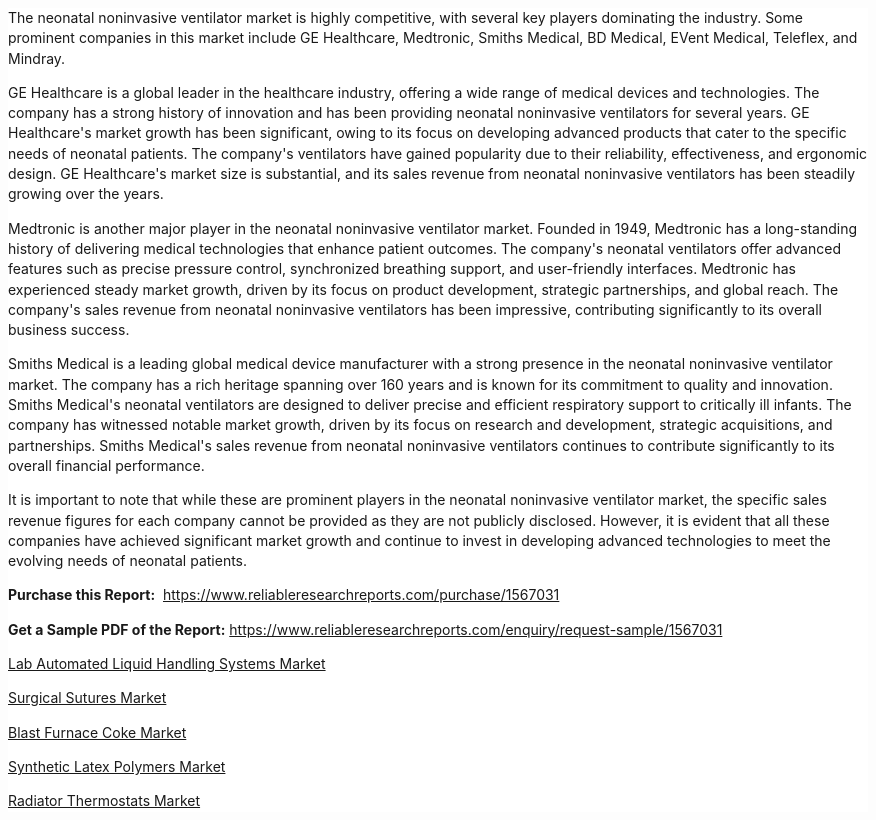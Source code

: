 <p><p>The neonatal noninvasive ventilator market is highly competitive, with several key players dominating the industry. Some prominent companies in this market include GE Healthcare, Medtronic, Smiths Medical, BD Medical, EVent Medical, Teleflex, and Mindray. </p><p>GE Healthcare is a global leader in the healthcare industry, offering a wide range of medical devices and technologies. The company has a strong history of innovation and has been providing neonatal noninvasive ventilators for several years. GE Healthcare's market growth has been significant, owing to its focus on developing advanced products that cater to the specific needs of neonatal patients. The company's ventilators have gained popularity due to their reliability, effectiveness, and ergonomic design. GE Healthcare's market size is substantial, and its sales revenue from neonatal noninvasive ventilators has been steadily growing over the years.</p><p>Medtronic is another major player in the neonatal noninvasive ventilator market. Founded in 1949, Medtronic has a long-standing history of delivering medical technologies that enhance patient outcomes. The company's neonatal ventilators offer advanced features such as precise pressure control, synchronized breathing support, and user-friendly interfaces. Medtronic has experienced steady market growth, driven by its focus on product development, strategic partnerships, and global reach. The company's sales revenue from neonatal noninvasive ventilators has been impressive, contributing significantly to its overall business success.</p><p>Smiths Medical is a leading global medical device manufacturer with a strong presence in the neonatal noninvasive ventilator market. The company has a rich heritage spanning over 160 years and is known for its commitment to quality and innovation. Smiths Medical's neonatal ventilators are designed to deliver precise and efficient respiratory support to critically ill infants. The company has witnessed notable market growth, driven by its focus on research and development, strategic acquisitions, and partnerships. Smiths Medical's sales revenue from neonatal noninvasive ventilators continues to contribute significantly to its overall financial performance.</p><p>It is important to note that while these are prominent players in the neonatal noninvasive ventilator market, the specific sales revenue figures for each company cannot be provided as they are not publicly disclosed. However, it is evident that all these companies have achieved significant market growth and continue to invest in developing advanced technologies to meet the evolving needs of neonatal patients.</p></p>
<p><strong>Purchase this Report:</strong>&nbsp;&nbsp;<a href="https://www.reliableresearchreports.com/purchase/1567031">https://www.reliableresearchreports.com/purchase/1567031</a></p>
<p></p>
<p><strong>Get a Sample PDF of the Report:</strong>&nbsp;<a href="https://www.reliableresearchreports.com/enquiry/request-sample/1567031">https://www.reliableresearchreports.com/enquiry/request-sample/1567031</a></p>
<p><p><a href="https://github.com/castoriffic/Market-Research-Report-List-1/blob/main/lab-automated-liquid-handling-systems-market.md">Lab Automated Liquid Handling Systems Market</a></p><p><a href="https://medium.com/@wall.see.write/surgical-sutures-market-size-cagr-trends-2024-2030-dbc906a7d059">Surgical Sutures Market</a></p><p><a href="https://issuu.com/reportprime-2/docs/blast-furnace-coke-market-size-2030.pptx?fr=xKAE9_zU1NQ">Blast Furnace Coke Market</a></p><p><a href="https://medium.com/@lloydgrimes52/synthetic-latex-polymers-market-size-growth-forecast-2023-2030-18c71d3e63d9">Synthetic Latex Polymers Market</a></p><p><a href="https://issuu.com/reportprime-2/docs/radiator-thermostats-market-size-2030.pptx?fr=xKAE9_zU1NQ">Radiator Thermostats Market</a></p></p>